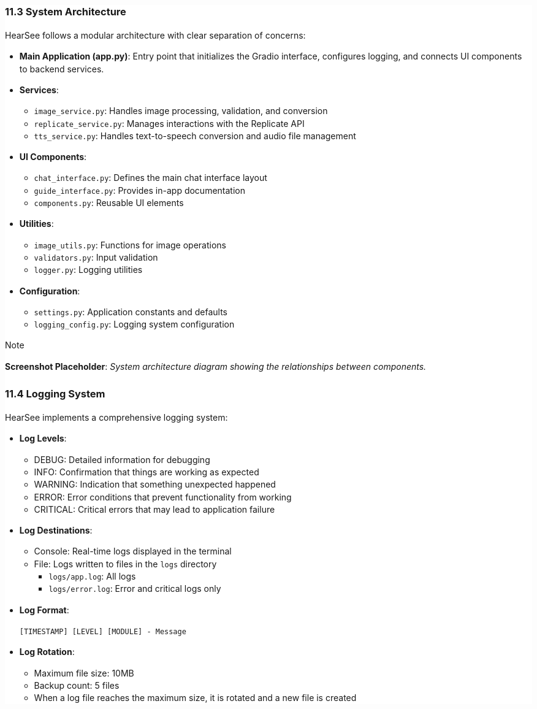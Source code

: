 ### 11.3 System Architecture

HearSee follows a modular architecture with clear separation of concerns:

- **Main Application (app.py)**: Entry point that initializes the Gradio interface, configures logging, and connects UI components to backend services.

- **Services**:
  - `image_service.py`: Handles image processing, validation, and conversion
  - `replicate_service.py`: Manages interactions with the Replicate API
  - `tts_service.py`: Handles text-to-speech conversion and audio file management

- **UI Components**:
  - `chat_interface.py`: Defines the main chat interface layout
  - `guide_interface.py`: Provides in-app documentation
  - `components.py`: Reusable UI elements

- **Utilities**:
  - `image_utils.py`: Functions for image operations
  - `validators.py`: Input validation
  - `logger.py`: Logging utilities

- **Configuration**:
  - `settings.py`: Application constants and defaults
  - `logging_config.py`: Logging system configuration

> [!NOTE]
> **Screenshot Placeholder**: *System architecture diagram showing the relationships between components.*

### 11.4 Logging System

HearSee implements a comprehensive logging system:

- **Log Levels**:
  - DEBUG: Detailed information for debugging
  - INFO: Confirmation that things are working as expected
  - WARNING: Indication that something unexpected happened
  - ERROR: Error conditions that prevent functionality from working
  - CRITICAL: Critical errors that may lead to application failure

- **Log Destinations**:
  - Console: Real-time logs displayed in the terminal
  - File: Logs written to files in the `logs` directory
    - `logs/app.log`: All logs
    - `logs/error.log`: Error and critical logs only

- **Log Format**:
  ```
  [TIMESTAMP] [LEVEL] [MODULE] - Message
  ```

- **Log Rotation**:
  - Maximum file size: 10MB
  - Backup count: 5 files
  - When a log file reaches the maximum size, it is rotated and a new file is created
